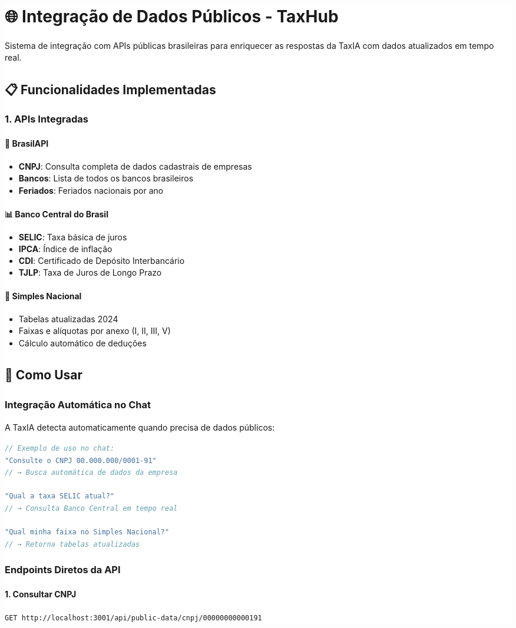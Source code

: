 # 🌐 Integração de Dados Públicos - TaxHub

Sistema de integração com APIs públicas brasileiras para enriquecer as respostas da TaxIA com dados atualizados em tempo real.

## 📋 Funcionalidades Implementadas

### 1. **APIs Integradas**

#### 🏢 BrasilAPI
- **CNPJ**: Consulta completa de dados cadastrais de empresas
- **Bancos**: Lista de todos os bancos brasileiros
- **Feriados**: Feriados nacionais por ano

#### 📊 Banco Central do Brasil
- **SELIC**: Taxa básica de juros
- **IPCA**: Índice de inflação
- **CDI**: Certificado de Depósito Interbancário
- **TJLP**: Taxa de Juros de Longo Prazo

#### 💼 Simples Nacional
- Tabelas atualizadas 2024
- Faixas e alíquotas por anexo (I, II, III, V)
- Cálculo automático de deduções

## 🚀 Como Usar

### **Integração Automática no Chat**

A TaxIA detecta automaticamente quando precisa de dados públicos:

```javascript
// Exemplo de uso no chat:
"Consulte o CNPJ 00.000.000/0001-91"
// → Busca automática de dados da empresa

"Qual a taxa SELIC atual?"
// → Consulta Banco Central em tempo real

"Qual minha faixa no Simples Nacional?"
// → Retorna tabelas atualizadas
```

### **Endpoints Diretos da API**

#### 1. Consultar CNPJ
```bash
GET http://localhost:3001/api/public-data/cnpj/00000000000191
```
